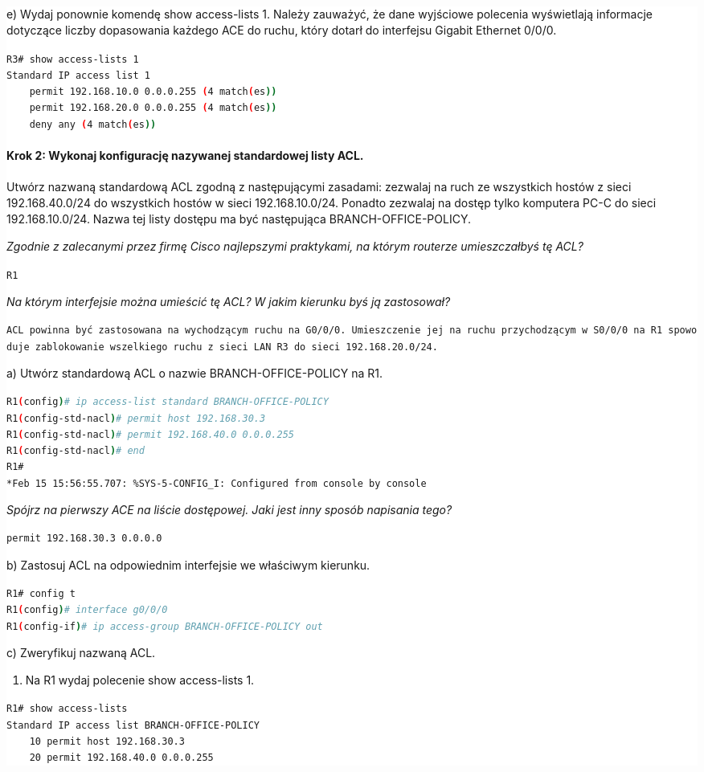 e) Wydaj ponownie komendę show access-lists 1. Należy zauważyć, że dane wyjściowe polecenia wyświetlają informacje dotyczące liczby dopasowania każdego ACE do ruchu, który dotarł do interfejsu Gigabit Ethernet 0/0/0.

```bash
R3# show access-lists 1
Standard IP access list 1
    permit 192.168.10.0 0.0.0.255 (4 match(es))
    permit 192.168.20.0 0.0.0.255 (4 match(es))
    deny any (4 match(es))
```

#### Krok 2: Wykonaj konfigurację nazywanej standardowej listy ACL.

Utwórz nazwaną standardową ACL zgodną z następującymi zasadami: zezwalaj na ruch ze wszystkich hostów z sieci 192.168.40.0/24 do wszystkich hostów w sieci 192.168.10.0/24. Ponadto zezwalaj na dostęp tylko komputera PC-C do sieci 192.168.10.0/24. Nazwa tej listy dostępu ma być następująca BRANCH-OFFICE-POLICY.

_Zgodnie z zalecanymi przez firmę Cisco najlepszymi praktykami, na którym routerze umieszczałbyś tę ACL?_

`R1`

_Na którym interfejsie można umieścić tę ACL? W jakim kierunku byś ją zastosował?_

`ACL powinna być zastosowana na wychodzącym ruchu na G0/0/0. Umieszczenie jej na ruchu przychodzącym w S0/0/0 na R1 spowoduje zablokowanie wszelkiego ruchu z sieci LAN R3 do sieci 192.168.20.0/24.`

a) Utwórz standardową ACL o nazwie BRANCH-OFFICE-POLICY na R1.

```bash
R1(config)# ip access-list standard BRANCH-OFFICE-POLICY
R1(config-std-nacl)# permit host 192.168.30.3
R1(config-std-nacl)# permit 192.168.40.0 0.0.0.255
R1(config-std-nacl)# end
R1#
*Feb 15 15:56:55.707: %SYS-5-CONFIG_I: Configured from console by console
```

_Spójrz na pierwszy ACE na liście dostępowej. Jaki jest inny sposób napisania tego?_

`permit 192.168.30.3 0.0.0.0`

b) Zastosuj ACL na odpowiednim interfejsie we właściwym kierunku.

```bash
R1# config t
R1(config)# interface g0/0/0
R1(config-if)# ip access-group BRANCH-OFFICE-POLICY out
```

c) Zweryfikuj nazwaną ACL.

1. Na R1 wydaj polecenie show access-lists 1.

```bash
R1# show access-lists
Standard IP access list BRANCH-OFFICE-POLICY
    10 permit host 192.168.30.3
    20 permit 192.168.40.0 0.0.0.255
```
